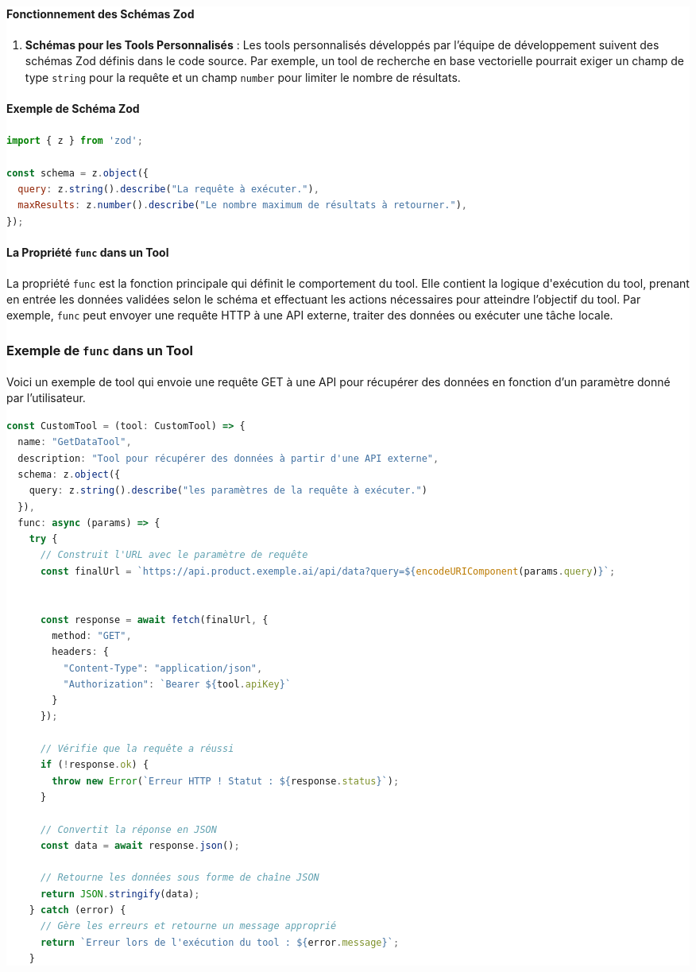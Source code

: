 #### Fonctionnement des Schémas Zod

1. **Schémas pour les Tools Personnalisés** : Les tools personnalisés développés par l’équipe de développement suivent des schémas Zod définis dans le code source. Par exemple, un tool de recherche en base vectorielle pourrait exiger un champ de type `string` pour la requête et un champ `number` pour limiter le nombre de résultats.

#### Exemple de Schéma Zod

```javascript
import { z } from 'zod';

const schema = z.object({
  query: z.string().describe("La requête à exécuter."),
  maxResults: z.number().describe("Le nombre maximum de résultats à retourner."),
});
```

#### La Propriété `func` dans un Tool

La propriété `func` est la fonction principale qui définit le comportement du tool. Elle contient la logique d'exécution du tool, prenant en entrée les données validées selon le schéma et effectuant les actions nécessaires pour atteindre l’objectif du tool. Par exemple, `func` peut envoyer une requête HTTP à une API externe, traiter des données ou exécuter une tâche locale.

### Exemple de `func` dans un Tool

Voici un exemple de tool qui envoie une requête GET à une API pour récupérer des données en fonction d’un paramètre donné par l’utilisateur.

```typescript
const CustomTool = (tool: CustomTool) => {
  name: "GetDataTool",
  description: "Tool pour récupérer des données à partir d'une API externe",
  schema: z.object({
    query: z.string().describe("les paramètres de la requête à exécuter.")
  }),
  func: async (params) => {
    try {
      // Construit l'URL avec le paramètre de requête
      const finalUrl = `https://api.product.exemple.ai/api/data?query=${encodeURIComponent(params.query)}`;

      
      const response = await fetch(finalUrl, {
        method: "GET",
        headers: {
          "Content-Type": "application/json",
          "Authorization": `Bearer ${tool.apiKey}`
        }
      });

      // Vérifie que la requête a réussi
      if (!response.ok) {
        throw new Error(`Erreur HTTP ! Statut : ${response.status}`);
      }

      // Convertit la réponse en JSON
      const data = await response.json();

      // Retourne les données sous forme de chaîne JSON
      return JSON.stringify(data);
    } catch (error) {
      // Gère les erreurs et retourne un message approprié
      return `Erreur lors de l'exécution du tool : ${error.message}`;
    }
```